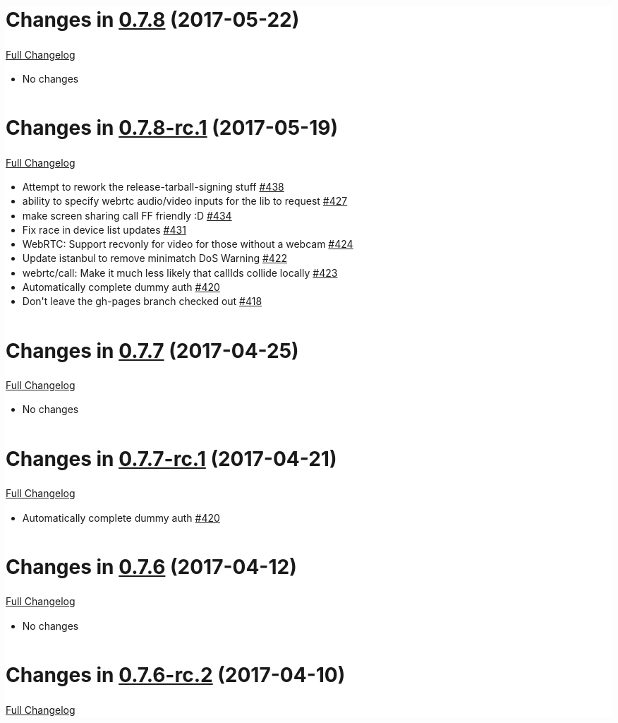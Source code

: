 Changes in [0.7.8](https://github.com/matrix-org/matrix-js-sdk/releases/tag/v0.7.8) (2017-05-22)
================================================================================================
[Full Changelog](https://github.com/matrix-org/matrix-js-sdk/compare/v0.7.8-rc.1...v0.7.8)

 * No changes


Changes in [0.7.8-rc.1](https://github.com/matrix-org/matrix-js-sdk/releases/tag/v0.7.8-rc.1) (2017-05-19)
==========================================================================================================
[Full Changelog](https://github.com/matrix-org/matrix-js-sdk/compare/v0.7.7...v0.7.8-rc.1)

 * Attempt to rework the release-tarball-signing stuff
   [\#438](https://github.com/matrix-org/matrix-js-sdk/pull/438)
 * ability to specify webrtc audio/video inputs for the lib to request
   [\#427](https://github.com/matrix-org/matrix-js-sdk/pull/427)
 * make screen sharing call FF friendly :D
   [\#434](https://github.com/matrix-org/matrix-js-sdk/pull/434)
 * Fix race in device list updates
   [\#431](https://github.com/matrix-org/matrix-js-sdk/pull/431)
 * WebRTC: Support recvonly for video for those without a webcam
   [\#424](https://github.com/matrix-org/matrix-js-sdk/pull/424)
 * Update istanbul to remove minimatch DoS Warning
   [\#422](https://github.com/matrix-org/matrix-js-sdk/pull/422)
 * webrtc/call: Make it much less likely that callIds collide locally
   [\#423](https://github.com/matrix-org/matrix-js-sdk/pull/423)
 * Automatically complete dummy auth
   [\#420](https://github.com/matrix-org/matrix-js-sdk/pull/420)
 * Don't leave the gh-pages branch checked out
   [\#418](https://github.com/matrix-org/matrix-js-sdk/pull/418)

Changes in [0.7.7](https://github.com/matrix-org/matrix-js-sdk/releases/tag/v0.7.7) (2017-04-25)
================================================================================================
[Full Changelog](https://github.com/matrix-org/matrix-js-sdk/compare/v0.7.7-rc.1...v0.7.7)

 * No changes


Changes in [0.7.7-rc.1](https://github.com/matrix-org/matrix-js-sdk/releases/tag/v0.7.7-rc.1) (2017-04-21)
==========================================================================================================
[Full Changelog](https://github.com/matrix-org/matrix-js-sdk/compare/v0.7.6...v0.7.7-rc.1)

 * Automatically complete dummy auth
   [\#420](https://github.com/matrix-org/matrix-js-sdk/pull/420)


Changes in [0.7.6](https://github.com/matrix-org/matrix-js-sdk/releases/tag/v0.7.6) (2017-04-12)
================================================================================================
[Full Changelog](https://github.com/matrix-org/matrix-js-sdk/compare/v0.7.6-rc.2...v0.7.6)

 * No changes

Changes in [0.7.6-rc.2](https://github.com/matrix-org/matrix-js-sdk/releases/tag/v0.7.6-rc.2) (2017-04-10)
==========================================================================================================
[Full Changelog](https://github.com/matrix-org/matrix-js-sdk/compare/v0.7.6-rc.1...v0.7.6-rc.2)
